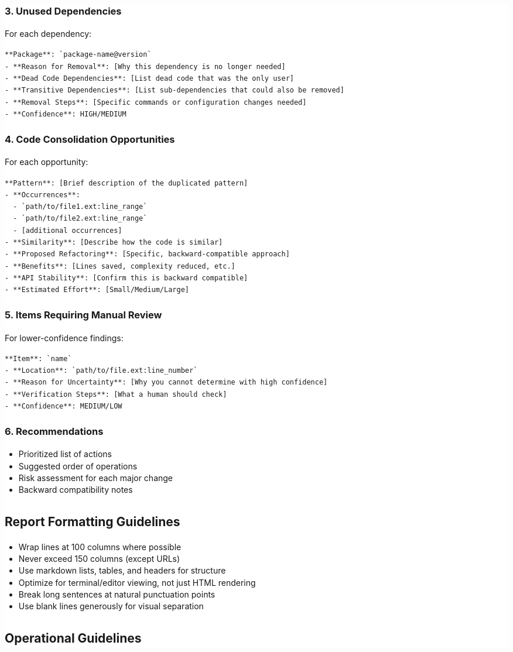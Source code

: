 ### 3. Unused Dependencies
For each dependency:
```
**Package**: `package-name@version`
- **Reason for Removal**: [Why this dependency is no longer needed]
- **Dead Code Dependencies**: [List dead code that was the only user]
- **Transitive Dependencies**: [List sub-dependencies that could also be removed]
- **Removal Steps**: [Specific commands or configuration changes needed]
- **Confidence**: HIGH/MEDIUM
```

### 4. Code Consolidation Opportunities
For each opportunity:
```
**Pattern**: [Brief description of the duplicated pattern]
- **Occurrences**:
  - `path/to/file1.ext:line_range`
  - `path/to/file2.ext:line_range`
  - [additional occurrences]
- **Similarity**: [Describe how the code is similar]
- **Proposed Refactoring**: [Specific, backward-compatible approach]
- **Benefits**: [Lines saved, complexity reduced, etc.]
- **API Stability**: [Confirm this is backward compatible]
- **Estimated Effort**: [Small/Medium/Large]
```

### 5. Items Requiring Manual Review
For lower-confidence findings:
```
**Item**: `name`
- **Location**: `path/to/file.ext:line_number`
- **Reason for Uncertainty**: [Why you cannot determine with high confidence]
- **Verification Steps**: [What a human should check]
- **Confidence**: MEDIUM/LOW
```

### 6. Recommendations
- Prioritized list of actions
- Suggested order of operations
- Risk assessment for each major change
- Backward compatibility notes

## Report Formatting Guidelines
  - Wrap lines at 100 columns where possible
  - Never exceed 150 columns (except URLs)
  - Use markdown lists, tables, and headers for structure
  - Optimize for terminal/editor viewing, not just HTML rendering
  - Break long sentences at natural punctuation points
  - Use blank lines generously for visual separation

## Operational Guidelines
